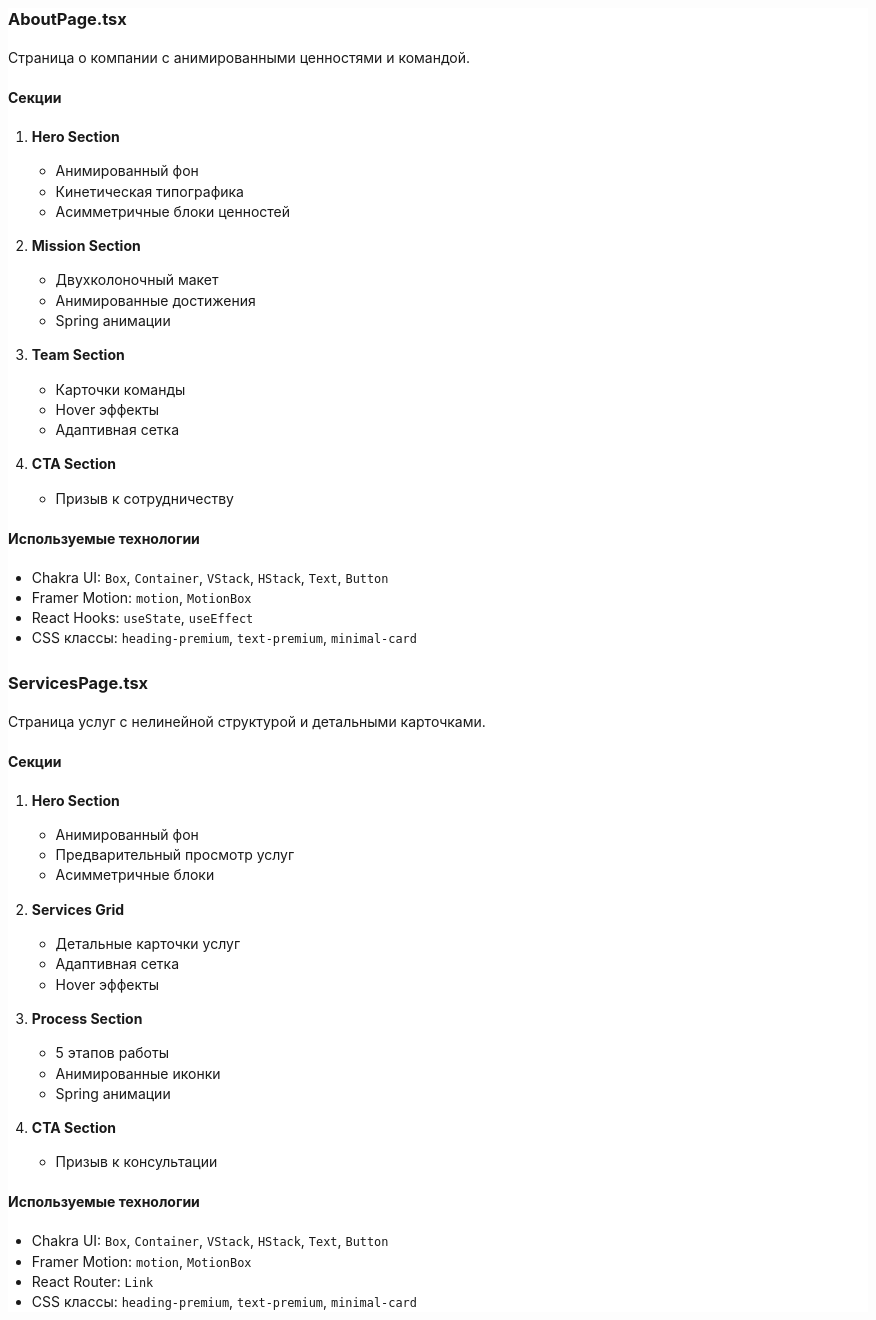 ### AboutPage.tsx

Страница о компании с анимированными ценностями и командой.

#### Секции
1. **Hero Section**
   - Анимированный фон
   - Кинетическая типографика
   - Асимметричные блоки ценностей

2. **Mission Section**
   - Двухколоночный макет
   - Анимированные достижения
   - Spring анимации

3. **Team Section**
   - Карточки команды
   - Hover эффекты
   - Адаптивная сетка

4. **CTA Section**
   - Призыв к сотрудничеству

#### Используемые технологии
- Chakra UI: `Box`, `Container`, `VStack`, `HStack`, `Text`, `Button`
- Framer Motion: `motion`, `MotionBox`
- React Hooks: `useState`, `useEffect`
- CSS классы: `heading-premium`, `text-premium`, `minimal-card`

### ServicesPage.tsx

Страница услуг с нелинейной структурой и детальными карточками.

#### Секции
1. **Hero Section**
   - Анимированный фон
   - Предварительный просмотр услуг
   - Асимметричные блоки

2. **Services Grid**
   - Детальные карточки услуг
   - Адаптивная сетка
   - Hover эффекты

3. **Process Section**
   - 5 этапов работы
   - Анимированные иконки
   - Spring анимации

4. **CTA Section**
   - Призыв к консультации

#### Используемые технологии
- Chakra UI: `Box`, `Container`, `VStack`, `HStack`, `Text`, `Button`
- Framer Motion: `motion`, `MotionBox`
- React Router: `Link`
- CSS классы: `heading-premium`, `text-premium`, `minimal-card`
